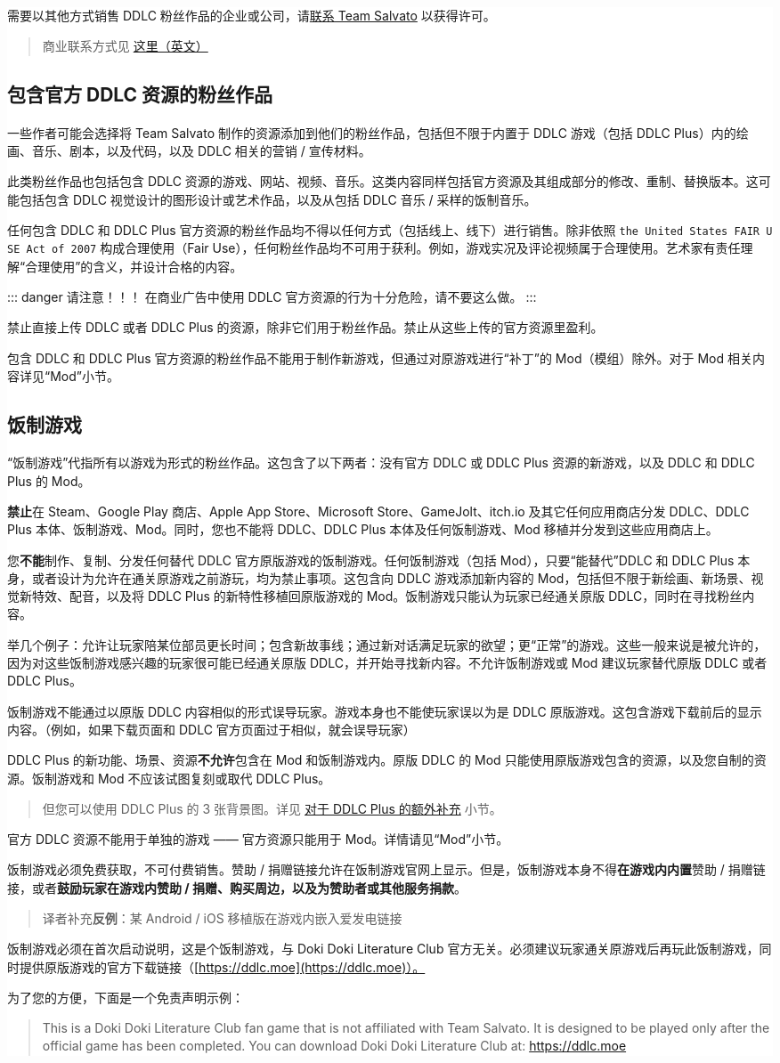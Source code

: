 需要以其他方式销售 DDLC 粉丝作品的企业或公司，请[联系 Team Salvato](http://teamsalvato.com/contact-us/) 以获得许可。

> 商业联系方式见 [这里（英文）](http://teamsalvato.com/businesses/)

## 包含官方 DDLC 资源的粉丝作品
一些作者可能会选择将 Team Salvato 制作的资源添加到他们的粉丝作品，包括但不限于内置于 DDLC 游戏（包括 DDLC Plus）内的绘画、音乐、剧本，以及代码，以及 DDLC 相关的营销 / 宣传材料。

此类粉丝作品也包括包含 DDLC 资源的游戏、网站、视频、音乐。这类内容同样包括官方资源及其组成部分的修改、重制、替换版本。这可能包括包含 DDLC 视觉设计的图形设计或艺术作品，以及从包括 DDLC 音乐 / 采样的饭制音乐。

任何包含 DDLC 和 DDLC Plus 官方资源的粉丝作品均不得以任何方式（包括线上、线下）进行销售。除非依照 `the United States FAIR USE Act of 2007` 构成合理使用（Fair Use），任何粉丝作品均不可用于获利。例如，游戏实况及评论视频属于合理使用。艺术家有责任理解“合理使用”的含义，并设计合格的内容。

::: danger 请注意！！！
在商业广告中使用 DDLC 官方资源的行为十分危险，请不要这么做。
:::

禁止直接上传 DDLC 或者 DDLC Plus 的资源，除非它们用于粉丝作品。禁止从这些上传的官方资源里盈利。

包含 DDLC 和 DDLC Plus 官方资源的粉丝作品不能用于制作新游戏，但通过对原游戏进行“补丁”的 Mod（模组）除外。对于 Mod 相关内容详见“Mod”小节。

## 饭制游戏
“饭制游戏”代指所有以游戏为形式的粉丝作品。这包含了以下两者：没有官方 DDLC 或 DDLC Plus 资源的新游戏，以及 DDLC 和 DDLC Plus 的 Mod。

**禁止**在 Steam、Google Play 商店、Apple App Store、Microsoft Store、GameJolt、itch.io 及其它任何应用商店分发 DDLC、DDLC Plus 本体、饭制游戏、Mod。同时，您也不能将 DDLC、DDLC Plus 本体及任何饭制游戏、Mod 移植并分发到这些应用商店上。

您**不能**制作、复制、分发任何替代 DDLC 官方原版游戏的饭制游戏。任何饭制游戏（包括 Mod），只要“能替代”DDLC 和 DDLC Plus 本身，或者设计为允许在通关原游戏之前游玩，均为禁止事项。这包含向 DDLC 游戏添加新内容的 Mod，包括但不限于新绘画、新场景、视觉新特效、配音，以及将 DDLC Plus 的新特性移植回原版游戏的 Mod。饭制游戏只能认为玩家已经通关原版 DDLC，同时在寻找粉丝内容。

举几个例子：允许让玩家陪某位部员更长时间；包含新故事线；通过新对话满足玩家的欲望；更“正常”的游戏。这些一般来说是被允许的，因为对这些饭制游戏感兴趣的玩家很可能已经通关原版 DDLC，并开始寻找新内容。不允许饭制游戏或 Mod 建议玩家替代原版 DDLC 或者 DDLC Plus。

饭制游戏不能通过以原版 DDLC 内容相似的形式误导玩家。游戏本身也不能使玩家误以为是 DDLC 原版游戏。这包含游戏下载前后的显示内容。（例如，如果下载页面和 DDLC 官方页面过于相似，就会误导玩家）

DDLC Plus 的新功能、场景、资源**不允许**包含在 Mod 和饭制游戏内。原版 DDLC 的 Mod 只能使用原版游戏包含的资源，以及您自制的资源。饭制游戏和 Mod 不应该试图复刻或取代 DDLC Plus。

> 但您可以使用 DDLC Plus 的 3 张背景图。详见 [对于 DDLC Plus 的额外补充](#对于-DDLC-Plus-的额外补充) 小节。

官方 DDLC 资源不能用于单独的游戏 —— 官方资源只能用于 Mod。详情请见“Mod”小节。

饭制游戏必须免费获取，不可付费销售。赞助 / 捐赠链接允许在饭制游戏官网上显示。但是，饭制游戏本身不得**在游戏内内置**赞助 / 捐赠链接，或者**鼓励玩家在游戏内赞助 / 捐赠、购买周边，以及为赞助者或其他服务捐款**。

> 译者补充**反例**：某 Android / iOS 移植版在游戏内嵌入爱发电链接

饭制游戏必须在首次启动说明，这是个饭制游戏，与 Doki Doki Literature Club 官方无关。必须建议玩家通关原游戏后再玩此饭制游戏，同时提供原版游戏的官方下载链接（[https://ddlc.moe](https://ddlc.moe)）。

为了您的方便，下面是一个免责声明示例：

> This is a Doki Doki Literature Club fan game that is not affiliated with Team Salvato. It is designed to be played only after the official game has been completed. You can download Doki Doki Literature Club at: https://ddlc.moe
